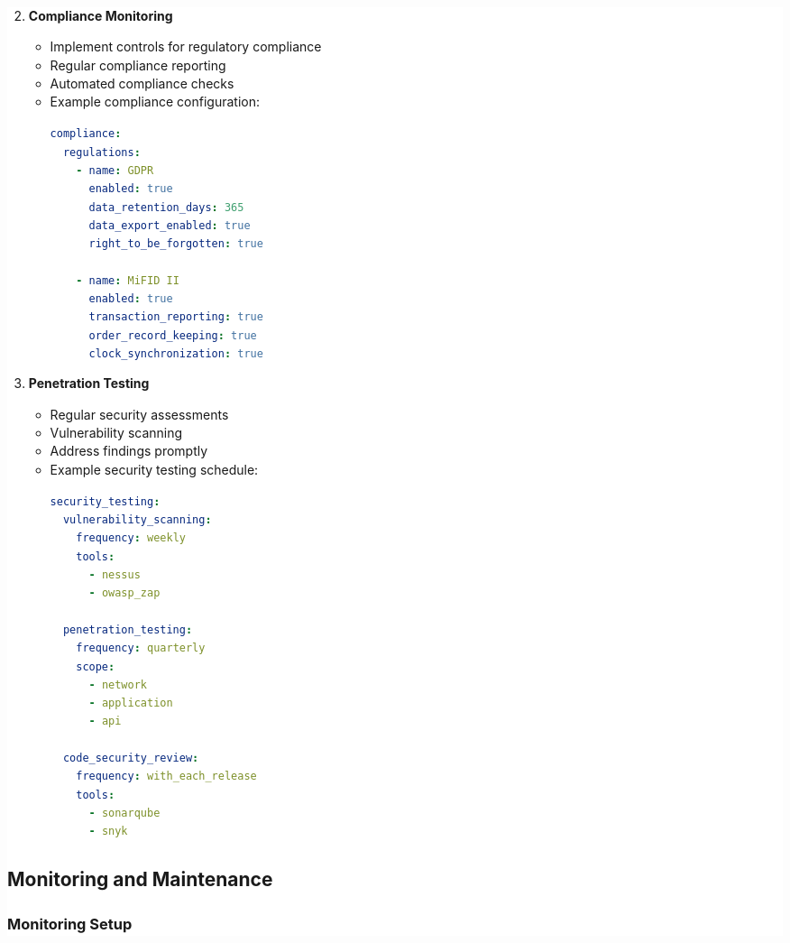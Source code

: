 2. **Compliance Monitoring**
   - Implement controls for regulatory compliance
   - Regular compliance reporting
   - Automated compliance checks
   - Example compliance configuration:
     ```yaml
     compliance:
       regulations:
         - name: GDPR
           enabled: true
           data_retention_days: 365
           data_export_enabled: true
           right_to_be_forgotten: true
         
         - name: MiFID II
           enabled: true
           transaction_reporting: true
           order_record_keeping: true
           clock_synchronization: true
     ```

3. **Penetration Testing**
   - Regular security assessments
   - Vulnerability scanning
   - Address findings promptly
   - Example security testing schedule:
     ```yaml
     security_testing:
       vulnerability_scanning:
         frequency: weekly
         tools:
           - nessus
           - owasp_zap
       
       penetration_testing:
         frequency: quarterly
         scope:
           - network
           - application
           - api
       
       code_security_review:
         frequency: with_each_release
         tools:
           - sonarqube
           - snyk
     ```

## Monitoring and Maintenance

### Monitoring Setup
